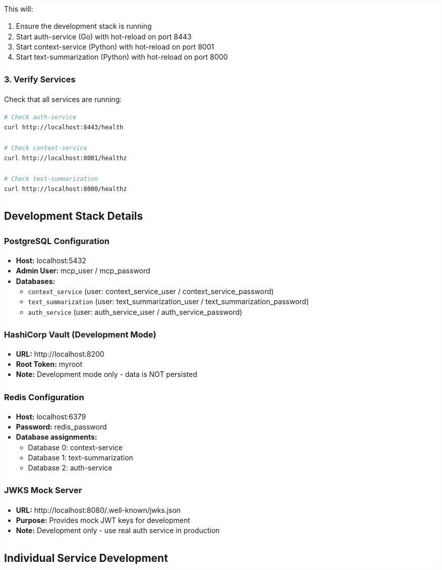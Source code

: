 This will:
1. Ensure the development stack is running
2. Start auth-service (Go) with hot-reload on port 8443
3. Start context-service (Python) with hot-reload on port 8001
4. Start text-summarization (Python) with hot-reload on port 8000

### 3. Verify Services

Check that all services are running:

```bash
# Check auth-service
curl http://localhost:8443/health

# Check context-service  
curl http://localhost:8001/healthz

# Check text-summarization
curl http://localhost:8000/healthz
```

## Development Stack Details

### PostgreSQL Configuration
- **Host:** localhost:5432
- **Admin User:** mcp_user / mcp_password
- **Databases:** 
  - `context_service` (user: context_service_user / context_service_password)
  - `text_summarization` (user: text_summarization_user / text_summarization_password) 
  - `auth_service` (user: auth_service_user / auth_service_password)

### HashiCorp Vault (Development Mode)
- **URL:** http://localhost:8200
- **Root Token:** myroot
- **Note:** Development mode only - data is NOT persisted

### Redis Configuration
- **Host:** localhost:6379
- **Password:** redis_password
- **Database assignments:**
  - Database 0: context-service
  - Database 1: text-summarization  
  - Database 2: auth-service

### JWKS Mock Server
- **URL:** http://localhost:8080/.well-known/jwks.json
- **Purpose:** Provides mock JWT keys for development
- **Note:** Development only - use real auth service in production

## Individual Service Development
